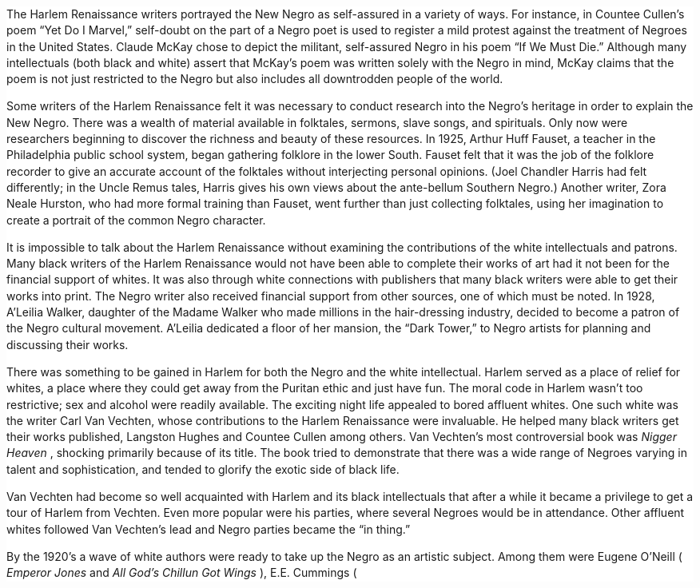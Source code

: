  <p>
  The Harlem Renaissance writers portrayed the New Negro as self-assured in a variety of ways. For instance, in Countee Cullen’s poem “Yet Do I Marvel,” self-doubt on the part of a Negro poet is used to register a mild protest against the treatment of Negroes in the United States. Claude McKay chose to depict the militant, self-assured Negro in his poem “If We Must Die.” Although many intellectuals (both black and white) assert that McKay’s poem was written solely with the Negro in mind, McKay claims that the poem is not just restricted to the Negro but also includes all downtrodden people of the world.
 </p>
 <p>
  Some writers of the Harlem Renaissance felt it was necessary to conduct research into the Negro’s heritage in order to explain the New Negro. There was a wealth of material available in folktales, sermons, slave songs, and spirituals. Only now were researchers beginning to discover the richness and beauty of these resources. In 1925, Arthur Huff Fauset, a teacher in the Philadelphia public school system, began gathering folklore in the lower South. Fauset felt that it was the job of the folklore recorder to give an accurate account of the folktales without interjecting personal opinions. (Joel Chandler Harris had felt differently; in the Uncle Remus tales, Harris gives his own views about the ante-bellum Southern Negro.) Another writer, Zora Neale Hurston, who had more formal training than Fauset, went further than just collecting folktales, using her imagination to create a portrait of the common Negro character.
 </p>
 <p>
  It is impossible to talk about the Harlem Renaissance without examining the contributions of the white intellectuals and patrons. Many black writers of the Harlem Renaissance would not have been able to complete their works of art had it not been for the financial support of whites. It was also through white connections with publishers that many black writers were able to get their works into print. The Negro writer also received financial support from other sources, one of which must be noted. In 1928, A’Leilia Walker, daughter of the Madame Walker who made millions in the hair-dressing industry, decided to become a patron of the Negro cultural movement. A’Leilia dedicated a floor of her mansion, the “Dark Tower,” to Negro artists for planning and discussing their works.
 </p>
 <p>
  There was something to be gained in Harlem for both the Negro and the white intellectual. Harlem served as a place of relief for whites, a place where they could get away from the Puritan ethic and just have fun. The moral code in Harlem wasn’t too restrictive; sex and alcohol were readily available. The exciting night life appealed to bored affluent whites. One such white was the writer Carl Van Vechten, whose contributions to the Harlem Renaissance were invaluable. He helped many black writers get their works published, Langston Hughes and Countee Cullen among others. Van Vechten’s most controversial book was
  <i>
   Nigger Heaven
  </i>
  , shocking primarily because of its title. The book tried to demonstrate that there was a wide range of Negroes varying in talent and sophistication, and tended to glorify the exotic side of black life.
 </p>
 <p>
  Van Vechten had become so well acquainted with Harlem and its black intellectuals that after a while it became a privilege to get a tour of Harlem from Vechten. Even more popular were his parties, where several Negroes would be in attendance. Other affluent whites followed Van Vechten’s lead and Negro parties became the “in thing.”
 </p>
 <p>
  By the 1920’s a wave of white authors were ready to take up the Negro as an artistic subject. Among them were Eugene O’Neill (
  <i>
   Emperor Jones
  </i>
  and
  <i>
   All God’s Chillun Got Wings
  </i>
  ), E.E. Cummings (
  <i>
